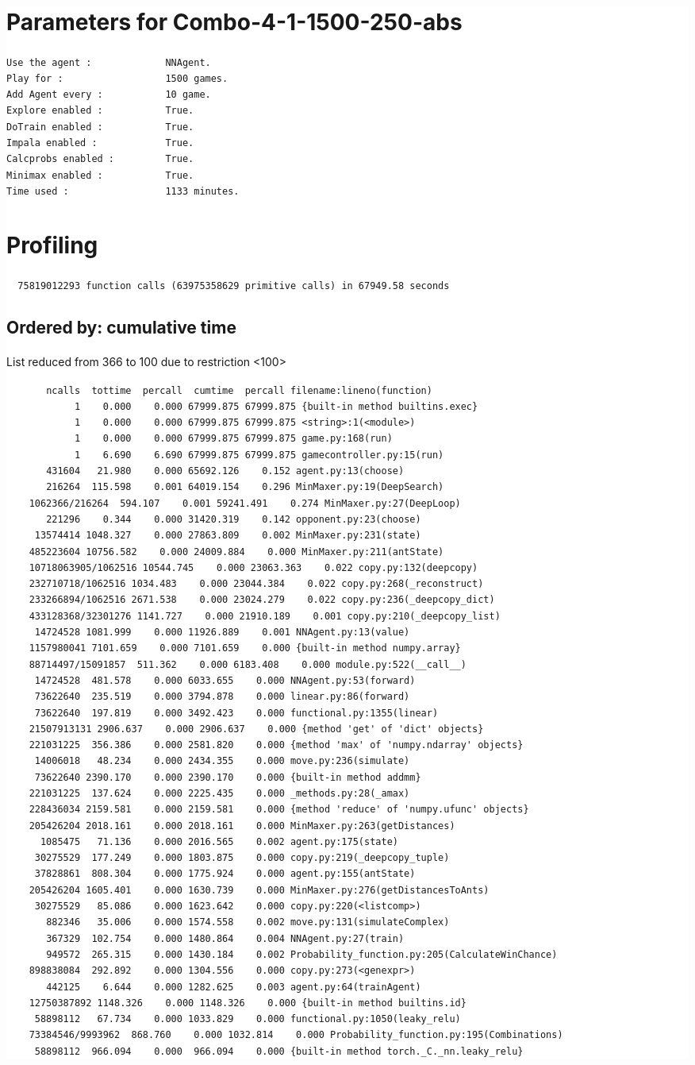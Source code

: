 # Parameters for Combo-4-1-1500-250-abs

    Use the agent :             NNAgent.
    Play for :                  1500 games.
    Add Agent every :           10 game.
    Explore enabled :           True.
    DoTrain enabled :           True.
    Impala enabled :            True.
    Calcprobs enabled :         True.
    Minimax enabled :           True.
    Time used :                 1133 minutes.

# Profiling


      75819012293 function calls (63975358629 primitive calls) in 67949.58 seconds

##    Ordered by: cumulative time
   List reduced from 366 to 100 due to restriction <100>

           ncalls  tottime  percall  cumtime  percall filename:lineno(function)
                1    0.000    0.000 67999.875 67999.875 {built-in method builtins.exec}
                1    0.000    0.000 67999.875 67999.875 <string>:1(<module>)
                1    0.000    0.000 67999.875 67999.875 game.py:168(run)
                1    6.690    6.690 67999.875 67999.875 gamecontroller.py:15(run)
           431604   21.980    0.000 65692.126    0.152 agent.py:13(choose)
           216264  115.598    0.001 64019.154    0.296 MinMaxer.py:19(DeepSearch)
        1062366/216264  594.107    0.001 59241.491    0.274 MinMaxer.py:27(DeepLoop)
           221296    0.344    0.000 31420.319    0.142 opponent.py:23(choose)
         13574414 1048.327    0.000 27863.809    0.002 MinMaxer.py:231(state)
        485223604 10756.582    0.000 24009.884    0.000 MinMaxer.py:211(antState)
        10718063905/1062516 10544.745    0.000 23063.363    0.022 copy.py:132(deepcopy)
        232710718/1062516 1034.483    0.000 23044.384    0.022 copy.py:268(_reconstruct)
        233266894/1062516 2671.538    0.000 23024.279    0.022 copy.py:236(_deepcopy_dict)
        433128368/32301276 1141.727    0.000 21910.189    0.001 copy.py:210(_deepcopy_list)
         14724528 1081.999    0.000 11926.889    0.001 NNAgent.py:13(value)
        1157980041 7101.659    0.000 7101.659    0.000 {built-in method numpy.array}
        88714497/15091857  511.362    0.000 6183.408    0.000 module.py:522(__call__)
         14724528  481.578    0.000 6033.655    0.000 NNAgent.py:53(forward)
         73622640  235.519    0.000 3794.878    0.000 linear.py:86(forward)
         73622640  197.819    0.000 3492.423    0.000 functional.py:1355(linear)
        21507913131 2906.637    0.000 2906.637    0.000 {method 'get' of 'dict' objects}
        221031225  356.386    0.000 2581.820    0.000 {method 'max' of 'numpy.ndarray' objects}
         14006018   48.234    0.000 2434.355    0.000 move.py:236(simulate)
         73622640 2390.170    0.000 2390.170    0.000 {built-in method addmm}
        221031225  137.624    0.000 2225.435    0.000 _methods.py:28(_amax)
        228436034 2159.581    0.000 2159.581    0.000 {method 'reduce' of 'numpy.ufunc' objects}
        205426204 2018.161    0.000 2018.161    0.000 MinMaxer.py:263(getDistances)
          1085475   71.136    0.000 2016.565    0.002 agent.py:175(state)
         30275529  177.249    0.000 1803.875    0.000 copy.py:219(_deepcopy_tuple)
         37828861  808.304    0.000 1775.924    0.000 agent.py:155(antState)
        205426204 1605.401    0.000 1630.739    0.000 MinMaxer.py:276(getDistancesToAnts)
         30275529   85.086    0.000 1623.642    0.000 copy.py:220(<listcomp>)
           882346   35.006    0.000 1574.558    0.002 move.py:131(simulateComplex)
           367329  102.754    0.000 1480.864    0.004 NNAgent.py:27(train)
           949572  265.315    0.000 1430.184    0.002 Probability_function.py:205(CalculateWinChance)
        898838084  292.892    0.000 1304.556    0.000 copy.py:273(<genexpr>)
           442125    6.644    0.000 1282.625    0.003 agent.py:64(trainAgent)
        12750387892 1148.326    0.000 1148.326    0.000 {built-in method builtins.id}
         58898112   67.734    0.000 1033.829    0.000 functional.py:1050(leaky_relu)
        73384546/9993962  868.760    0.000 1032.814    0.000 Probability_function.py:195(Combinations)
         58898112  966.094    0.000  966.094    0.000 {built-in method torch._C._nn.leaky_relu}